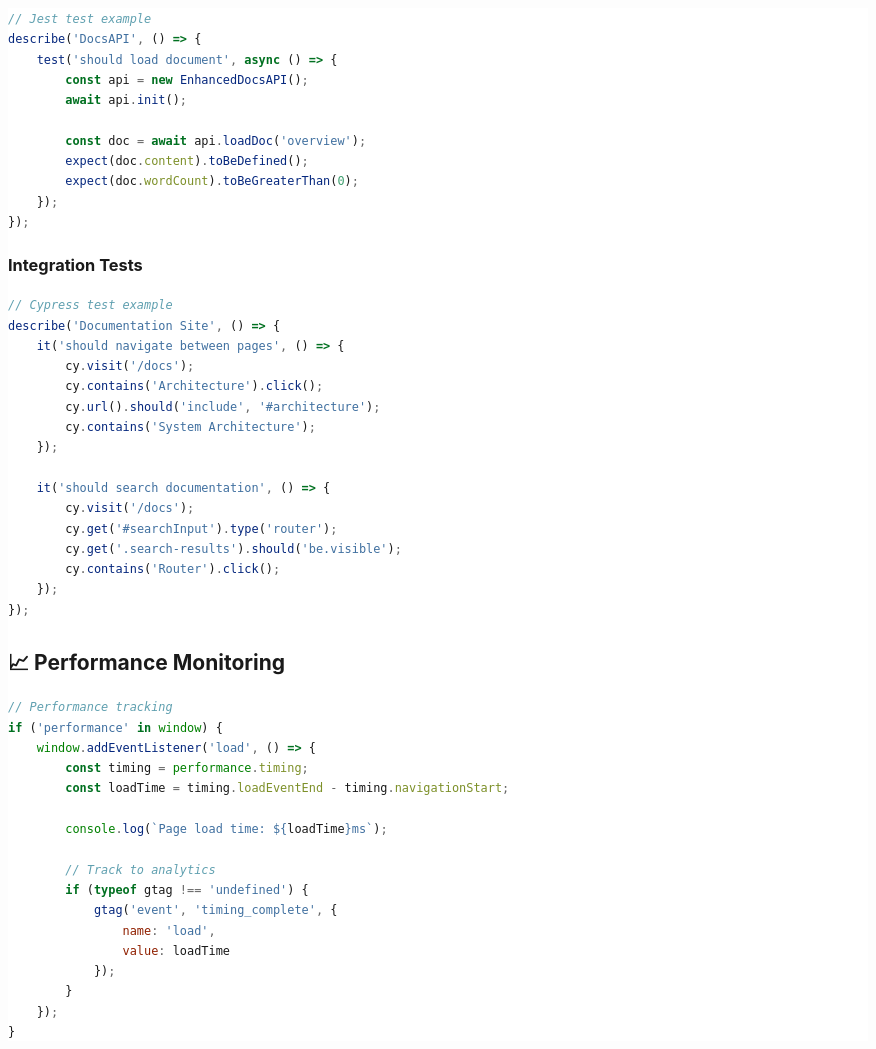 ```javascript
// Jest test example
describe('DocsAPI', () => {
    test('should load document', async () => {
        const api = new EnhancedDocsAPI();
        await api.init();
        
        const doc = await api.loadDoc('overview');
        expect(doc.content).toBeDefined();
        expect(doc.wordCount).toBeGreaterThan(0);
    });
});
```

### Integration Tests

```javascript
// Cypress test example
describe('Documentation Site', () => {
    it('should navigate between pages', () => {
        cy.visit('/docs');
        cy.contains('Architecture').click();
        cy.url().should('include', '#architecture');
        cy.contains('System Architecture');
    });
    
    it('should search documentation', () => {
        cy.visit('/docs');
        cy.get('#searchInput').type('router');
        cy.get('.search-results').should('be.visible');
        cy.contains('Router').click();
    });
});
```

## 📈 Performance Monitoring

```javascript
// Performance tracking
if ('performance' in window) {
    window.addEventListener('load', () => {
        const timing = performance.timing;
        const loadTime = timing.loadEventEnd - timing.navigationStart;
        
        console.log(`Page load time: ${loadTime}ms`);
        
        // Track to analytics
        if (typeof gtag !== 'undefined') {
            gtag('event', 'timing_complete', {
                name: 'load',
                value: loadTime
            });
        }
    });
}
```

